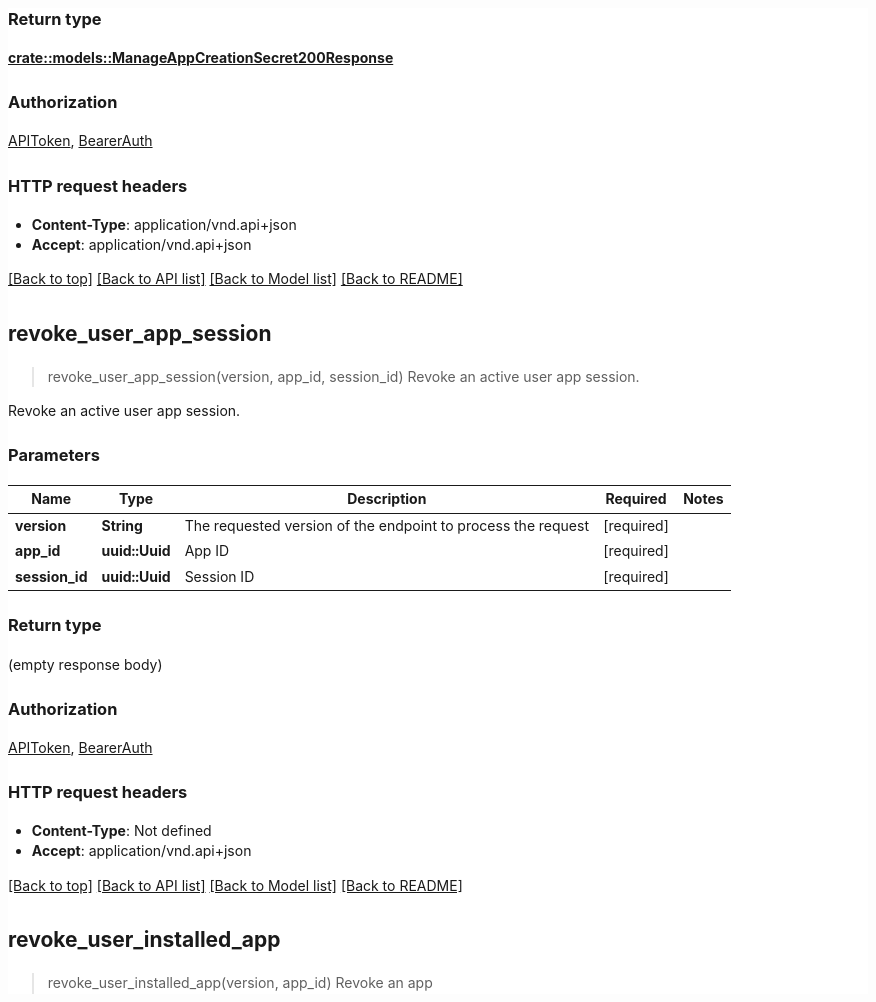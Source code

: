 ### Return type

[**crate::models::ManageAppCreationSecret200Response**](manageAppCreationSecret_200_response.md)

### Authorization

[APIToken](../README.md#APIToken), [BearerAuth](../README.md#BearerAuth)

### HTTP request headers

- **Content-Type**: application/vnd.api+json
- **Accept**: application/vnd.api+json

[[Back to top]](#) [[Back to API list]](../README.md#documentation-for-api-endpoints) [[Back to Model list]](../README.md#documentation-for-models) [[Back to README]](../README.md)


## revoke_user_app_session

> revoke_user_app_session(version, app_id, session_id)
Revoke an active user app session.

Revoke an active user app session.

### Parameters


Name | Type | Description  | Required | Notes
------------- | ------------- | ------------- | ------------- | -------------
**version** | **String** | The requested version of the endpoint to process the request | [required] |
**app_id** | **uuid::Uuid** | App ID | [required] |
**session_id** | **uuid::Uuid** | Session ID | [required] |

### Return type

 (empty response body)

### Authorization

[APIToken](../README.md#APIToken), [BearerAuth](../README.md#BearerAuth)

### HTTP request headers

- **Content-Type**: Not defined
- **Accept**: application/vnd.api+json

[[Back to top]](#) [[Back to API list]](../README.md#documentation-for-api-endpoints) [[Back to Model list]](../README.md#documentation-for-models) [[Back to README]](../README.md)


## revoke_user_installed_app

> revoke_user_installed_app(version, app_id)
Revoke an app
